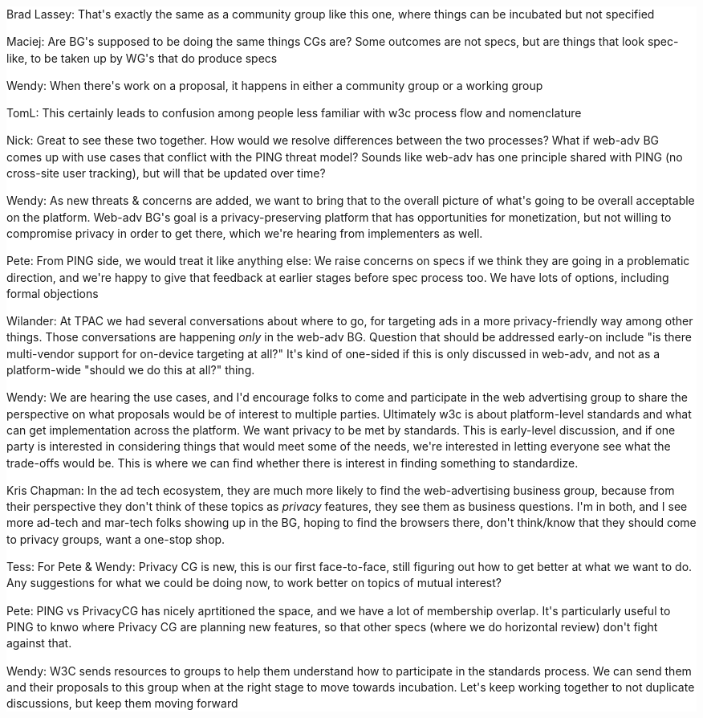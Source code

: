 Brad Lassey: That's exactly the same as a community group like this one, where things can be incubated but not specified

Maciej: Are BG's supposed to be doing the same things CGs are?  Some outcomes are not specs, but are things that look spec-like, to be taken up by WG's that do produce specs

Wendy: When there's work on a proposal, it happens in either a community group or a working group

TomL: This certainly leads to confusion among people less familiar with w3c process flow and nomenclature

Nick: Great to see these two together.  How would we resolve differences between the two processes?  What if web-adv BG comes up with use cases that conflict with the PING threat model?  Sounds like web-adv has one principle shared with PING (no cross-site user tracking), but will that be updated over time?

Wendy: As new threats & concerns are added, we want to bring that to the overall picture of what's going to be overall acceptable on the platform.  Web-adv BG's goal is a privacy-preserving platform that has opportunities for monetization, but not willing to compromise privacy in order to get there, which we're hearing from implementers as well.

Pete: From PING side, we would treat it like anything else: We raise concerns on specs if we think they are going in a problematic direction, and we're happy to give that feedback at earlier stages before spec process too.  We have lots of options, including formal objections

Wilander: At TPAC we had several conversations about where to go, for targeting ads in a more privacy-friendly way among other things.  Those conversations are happening _only_ in the web-adv BG.  Question that should be addressed early-on include "is there multi-vendor support for on-device targeting at all?"  It's kind of one-sided if this is only discussed in web-adv, and not as a platform-wide "should we do this at all?" thing.

Wendy: We are hearing the use cases, and I'd encourage folks to come and participate in the web advertising group to share the perspective on what proposals would be of interest to multiple parties.  Ultimately w3c is about platform-level standards and what can get implementation across the platform.  We want privacy to be met by standards.  This is early-level discussion, and if one party is interested in considering things that would meet some of the needs, we're interested in letting everyone see what the trade-offs would be.  This is where we can find whether there is interest in finding something to standardize.

Kris Chapman: In the ad tech ecosystem, they are much more likely to find the web-advertising business group, because from their perspective they don't think of these topics as _privacy_ features, they see them as business questions.  I'm in both, and I see more ad-tech and mar-tech folks showing up in the BG, hoping to find the browsers there, don't think/know that they should come to privacy groups, want a one-stop shop.

Tess: For Pete & Wendy: Privacy CG is new, this is our first face-to-face, still figuring out how to get better at what we want to do.  Any suggestions for what we could be doing now, to work better on topics of mutual interest?

Pete: PING vs PrivacyCG has nicely aprtitioned the space, and we have a lot of membership overlap.  It's particularly useful to PING to knwo where Privacy CG are planning new features, so that other specs (where we do horizontal review) don't fight against that.

Wendy: W3C sends resources to groups to help them understand how to participate in the standards process.  We can send them and their proposals to this group when at the right stage to move towards incubation.  Let's keep working together to not duplicate discussions, but keep them moving forward
